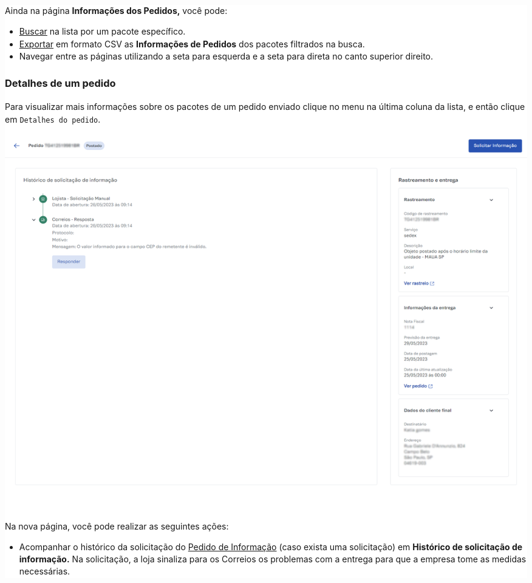 Ainda na página **Informações dos Pedidos,** você pode:

* [Buscar](#busca) na lista por um pacote específico.
* [Exportar](#exportacao) em formato CSV as **Informações de Pedidos** dos pacotes filtrados na busca.
* Navegar entre as páginas utilizando a seta para esquerda <i class="fas fa-angle-left"></i> e a seta para direta <i class="fas fa-angle-right"></i> no canto superior direito.

### Detalhes de um pedido

Para visualizar mais informações sobre os pacotes de um pedido enviado clique no menu <i class="fas fa-ellipsis-v"></i> na última coluna da lista, e então clique em <i class="fas fa-eye"></i> `Detalhes do pedido`.

![entregas_correios_detalhes_pedidos_PT](https://raw.githubusercontent.com/vtexdocs/help-center-content/refs/heads/main/docs/pt/tutorials/envio/vtex-shipping-network/entregas-correios-vtex-shipping-network_2.png)

Na nova página, você pode realizar as seguintes ações: 

* Acompanhar o histórico da solicitação do 
[Pedido de Informação](#solicitar-informacoes-do-pedido-aos-correios) (caso exista uma solicitação) em **Histórico de solicitação de informação.** Na solicitação, a loja sinaliza para os Correios os problemas com a entrega para que a empresa tome as medidas necessárias.
